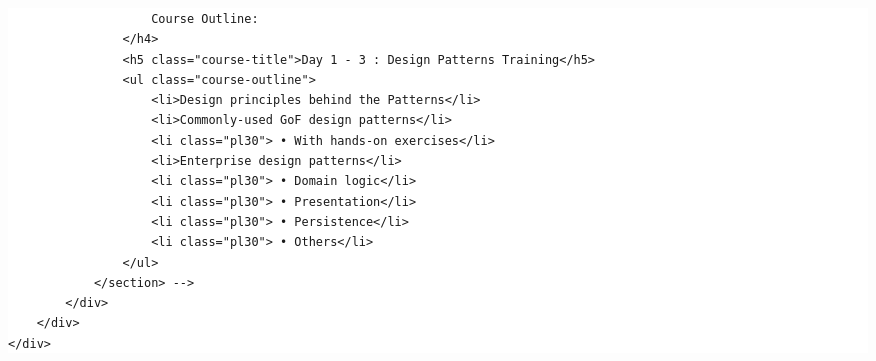                         Course Outline:
                    </h4>
                    <h5 class="course-title">Day 1 - 3 : Design Patterns Training</h5>
                    <ul class="course-outline">
                        <li>Design principles behind the Patterns</li>
                        <li>Commonly-used GoF design patterns</li>
                        <li class="pl30"> • With hands-on exercises</li>
                        <li>Enterprise design patterns</li>
                        <li class="pl30"> • Domain logic</li>
                        <li class="pl30"> • Presentation</li>
                        <li class="pl30"> • Persistence</li>
                        <li class="pl30"> • Others</li>
                    </ul>
                </section> -->
            </div>
        </div>
    </div>
</div>